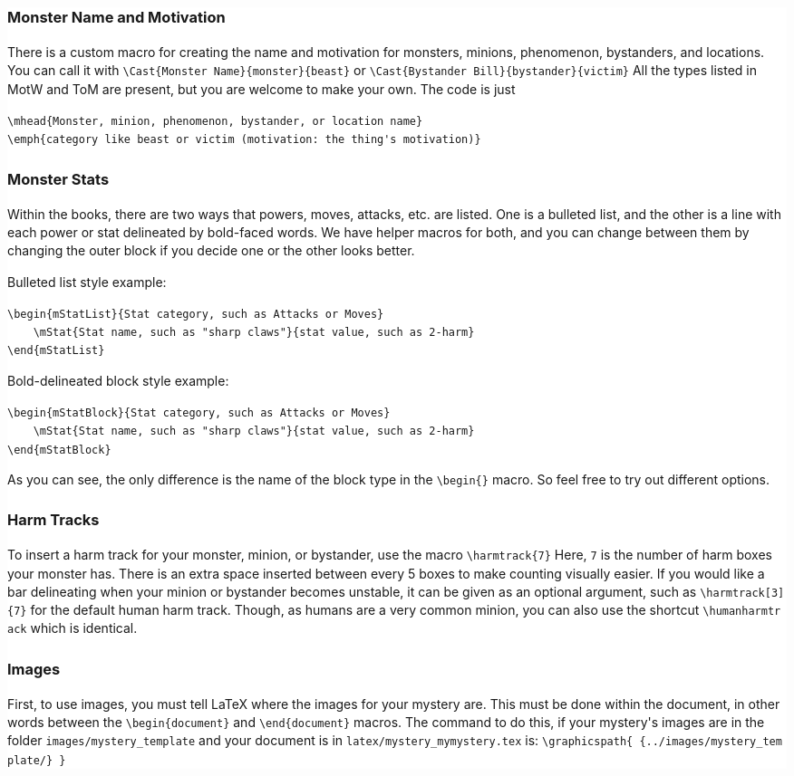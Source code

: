 ### Monster Name and Motivation

There is a custom macro for creating the name and motivation for monsters, minions, phenomenon, bystanders, and locations.  You can call it with
`\Cast{Monster Name}{monster}{beast}` or `\Cast{Bystander Bill}{bystander}{victim}`  All the types listed in MotW and ToM are present, but you are
welcome to make your own.  The code is just

```
\mhead{Monster, minion, phenomenon, bystander, or location name}
\emph{category like beast or victim (motivation: the thing's motivation)}
```

### Monster Stats

Within the books, there are two ways that powers, moves, attacks, etc. are listed.  One is a bulleted list, and the other is a line with each power
or stat delineated by bold-faced words.  We have helper macros for both, and you can change between them by changing the outer block if you decide
one or the other looks better.

Bulleted list style example:
```
\begin{mStatList}{Stat category, such as Attacks or Moves}
    \mStat{Stat name, such as "sharp claws"}{stat value, such as 2-harm}
\end{mStatList}
```

Bold-delineated block style example:
```
\begin{mStatBlock}{Stat category, such as Attacks or Moves}
    \mStat{Stat name, such as "sharp claws"}{stat value, such as 2-harm}
\end{mStatBlock}
```

As you can see, the only difference is the name of the block type in the `\begin{}` macro.  So feel free to try out different options.

### Harm Tracks

To insert a harm track for your monster, minion, or bystander, use the macro `\harmtrack{7}`  Here, `7` is the number of harm boxes
your monster has.  There is an extra space inserted between every 5 boxes to make counting visually easier.  If you would like a bar
delineating when your minion or bystander becomes unstable, it can be given as an optional argument, such as `\harmtrack[3]{7}` for
the default human harm track.  Though, as humans are a very common minion, you can also use the shortcut `\humanharmtrack` which is
identical.

### Images

First, to use images, you must tell LaTeX where the images for your mystery are.  This must be done within the document, in other words between
the `\begin{document}` and `\end{document}` macros.  The command to do this, if your mystery's images are in the folder `images/mystery_template` and your document is in `latex/mystery_mymystery.tex` is: `\graphicspath{ {../images/mystery_template/} }`
